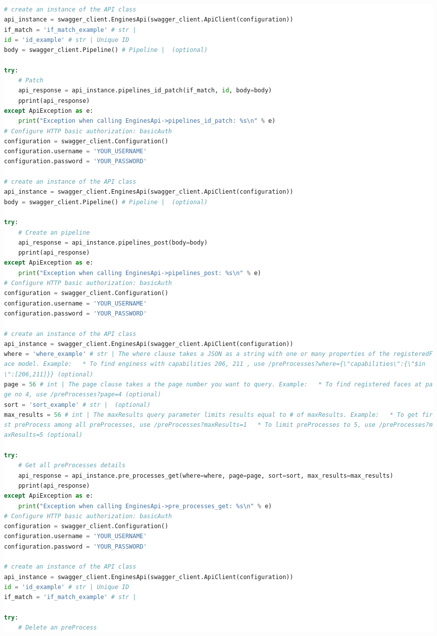 ```python
# create an instance of the API class
api_instance = swagger_client.EnginesApi(swagger_client.ApiClient(configuration))
if_match = 'if_match_example' # str | 
id = 'id_example' # str | Unique ID
body = swagger_client.Pipeline() # Pipeline |  (optional)

try:
    # Patch
    api_response = api_instance.pipelines_id_patch(if_match, id, body=body)
    pprint(api_response)
except ApiException as e:
    print("Exception when calling EnginesApi->pipelines_id_patch: %s\n" % e)
# Configure HTTP basic authorization: basicAuth
configuration = swagger_client.Configuration()
configuration.username = 'YOUR_USERNAME'
configuration.password = 'YOUR_PASSWORD'

# create an instance of the API class
api_instance = swagger_client.EnginesApi(swagger_client.ApiClient(configuration))
body = swagger_client.Pipeline() # Pipeline |  (optional)

try:
    # Create an pipeline
    api_response = api_instance.pipelines_post(body=body)
    pprint(api_response)
except ApiException as e:
    print("Exception when calling EnginesApi->pipelines_post: %s\n" % e)
# Configure HTTP basic authorization: basicAuth
configuration = swagger_client.Configuration()
configuration.username = 'YOUR_USERNAME'
configuration.password = 'YOUR_PASSWORD'

# create an instance of the API class
api_instance = swagger_client.EnginesApi(swagger_client.ApiClient(configuration))
where = 'where_example' # str | The where clause takes a JSON as a string with one or many properties of the registeredFace model. Example:   * To find enginess with capabilities 206, 211 , use /preProcesses?where={\"capabilities\":{\"$in\":[206,211]}} (optional)
page = 56 # int | The page clause takes a the page number you want to query. Example:   * To find registered faces at page no 4, use /preProcesses?page=4 (optional)
sort = 'sort_example' # str |  (optional)
max_results = 56 # int | The maxResults query parameter limits results equal to # of maxResults. Example:   * To get first preProcess among all preProcesses, use /preProcesses?maxResults=1   * To limit preProcesses to 5, use /preProcesses?maxResults=5 (optional)

try:
    # Get all preProcesses details
    api_response = api_instance.pre_processes_get(where=where, page=page, sort=sort, max_results=max_results)
    pprint(api_response)
except ApiException as e:
    print("Exception when calling EnginesApi->pre_processes_get: %s\n" % e)
# Configure HTTP basic authorization: basicAuth
configuration = swagger_client.Configuration()
configuration.username = 'YOUR_USERNAME'
configuration.password = 'YOUR_PASSWORD'

# create an instance of the API class
api_instance = swagger_client.EnginesApi(swagger_client.ApiClient(configuration))
id = 'id_example' # str | Unique ID
if_match = 'if_match_example' # str | 

try:
    # Delete an preProcess
```